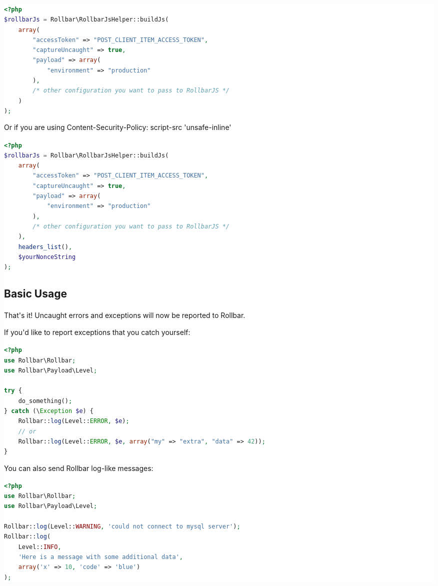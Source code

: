 ```php
<?php
$rollbarJs = Rollbar\RollbarJsHelper::buildJs(
    array(
        "accessToken" => "POST_CLIENT_ITEM_ACCESS_TOKEN",
        "captureUncaught" => true,
        "payload" => array(
            "environment" => "production"
        ),
        /* other configuration you want to pass to RollbarJS */
    )
);    
```

Or if you are using Content-Security-Policy: script-src 'unsafe-inline'
```php
<?php
$rollbarJs = Rollbar\RollbarJsHelper::buildJs(
    array(
        "accessToken" => "POST_CLIENT_ITEM_ACCESS_TOKEN",
        "captureUncaught" => true,
        "payload" => array(
            "environment" => "production"
        ),
        /* other configuration you want to pass to RollbarJS */
    ),
    headers_list(),
    $yourNonceString
);
```

## Basic Usage

That's it! Uncaught errors and exceptions will now be reported to Rollbar.

If you'd like to report exceptions that you catch yourself:

```php
<?php
use Rollbar\Rollbar;
use Rollbar\Payload\Level;
    
try {
    do_something();
} catch (\Exception $e) {
    Rollbar::log(Level::ERROR, $e);
    // or
    Rollbar::log(Level::ERROR, $e, array("my" => "extra", "data" => 42));
}   
```

You can also send Rollbar log-like messages:

```php
<?php
use Rollbar\Rollbar;
use Rollbar\Payload\Level;
    
Rollbar::log(Level::WARNING, 'could not connect to mysql server');
Rollbar::log(
    Level::INFO, 
    'Here is a message with some additional data',
    array('x' => 10, 'code' => 'blue')
);    
```
